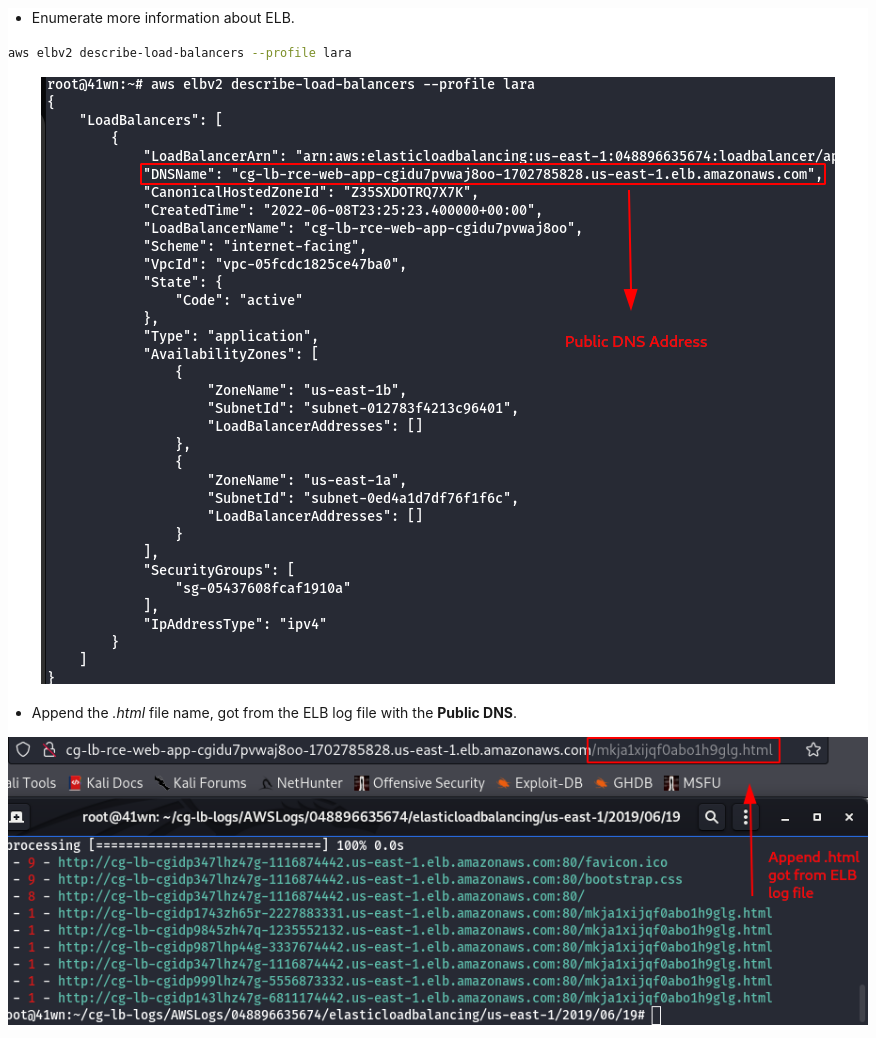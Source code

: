 
* Enumerate more information about ELB.

```bash
aws elbv2 describe-load-balancers --profile lara
```

<p align="center">
  <img src="/images/cloud/public_dns_rce.png">
</p>

* Append the _.html_ file name, got from the ELB log file with the **Public DNS**.

<p align="center">
  <img src="/images/cloud/webpage_rce.png">
</p>
